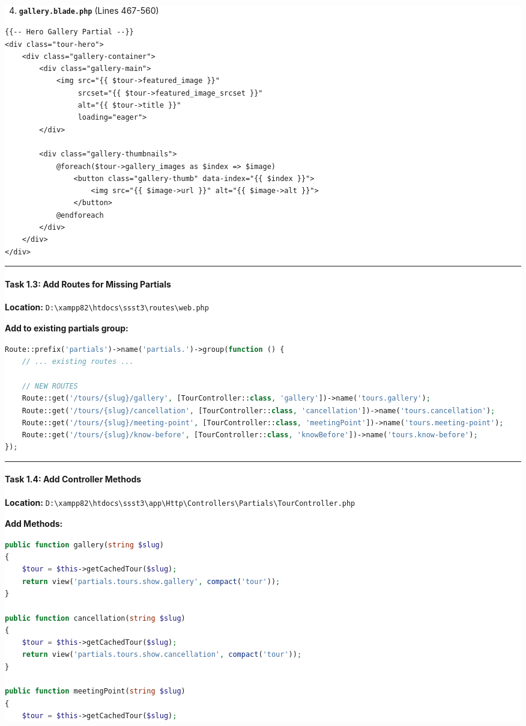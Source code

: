 4. **`gallery.blade.php`** (Lines 467-560)
```blade
{{-- Hero Gallery Partial --}}
<div class="tour-hero">
    <div class="gallery-container">
        <div class="gallery-main">
            <img src="{{ $tour->featured_image }}"
                 srcset="{{ $tour->featured_image_srcset }}"
                 alt="{{ $tour->title }}"
                 loading="eager">
        </div>

        <div class="gallery-thumbnails">
            @foreach($tour->gallery_images as $index => $image)
                <button class="gallery-thumb" data-index="{{ $index }}">
                    <img src="{{ $image->url }}" alt="{{ $image->alt }}">
                </button>
            @endforeach
        </div>
    </div>
</div>
```

---

#### Task 1.3: Add Routes for Missing Partials
**Location:** `D:\xampp82\htdocs\ssst3\routes\web.php`

**Add to existing partials group:**
```php
Route::prefix('partials')->name('partials.')->group(function () {
    // ... existing routes ...

    // NEW ROUTES
    Route::get('/tours/{slug}/gallery', [TourController::class, 'gallery'])->name('tours.gallery');
    Route::get('/tours/{slug}/cancellation', [TourController::class, 'cancellation'])->name('tours.cancellation');
    Route::get('/tours/{slug}/meeting-point', [TourController::class, 'meetingPoint'])->name('tours.meeting-point');
    Route::get('/tours/{slug}/know-before', [TourController::class, 'knowBefore'])->name('tours.know-before');
});
```

---

#### Task 1.4: Add Controller Methods
**Location:** `D:\xampp82\htdocs\ssst3\app\Http\Controllers\Partials\TourController.php`

**Add Methods:**
```php
public function gallery(string $slug)
{
    $tour = $this->getCachedTour($slug);
    return view('partials.tours.show.gallery', compact('tour'));
}

public function cancellation(string $slug)
{
    $tour = $this->getCachedTour($slug);
    return view('partials.tours.show.cancellation', compact('tour'));
}

public function meetingPoint(string $slug)
{
    $tour = $this->getCachedTour($slug);
```